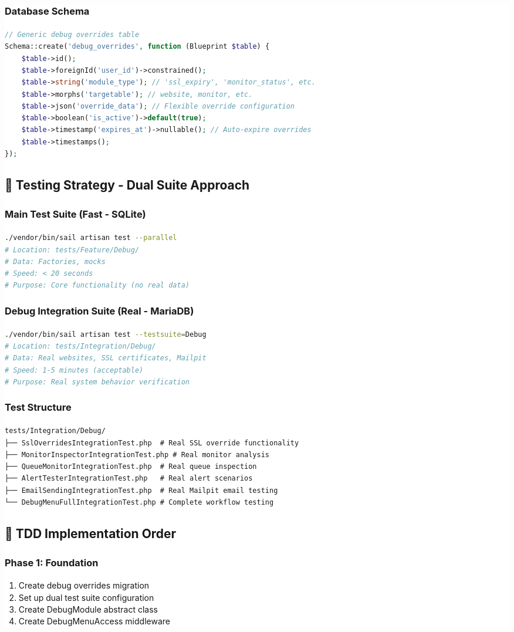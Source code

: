 ### **Database Schema**
```php
// Generic debug overrides table
Schema::create('debug_overrides', function (Blueprint $table) {
    $table->id();
    $table->foreignId('user_id')->constrained();
    $table->string('module_type'); // 'ssl_expiry', 'monitor_status', etc.
    $table->morphs('targetable'); // website, monitor, etc.
    $table->json('override_data'); // Flexible override configuration
    $table->boolean('is_active')->default(true);
    $table->timestamp('expires_at')->nullable(); // Auto-expire overrides
    $table->timestamps();
});
```

## 🧪 **Testing Strategy - Dual Suite Approach**

### **Main Test Suite** (Fast - SQLite)
```bash
./vendor/bin/sail artisan test --parallel
# Location: tests/Feature/Debug/
# Data: Factories, mocks
# Speed: < 20 seconds
# Purpose: Core functionality (no real data)
```

### **Debug Integration Suite** (Real - MariaDB)
```bash
./vendor/bin/sail artisan test --testsuite=Debug
# Location: tests/Integration/Debug/
# Data: Real websites, SSL certificates, Mailpit
# Speed: 1-5 minutes (acceptable)
# Purpose: Real system behavior verification
```

### **Test Structure**
```
tests/Integration/Debug/
├── SslOverridesIntegrationTest.php  # Real SSL override functionality
├── MonitorInspectorIntegrationTest.php # Real monitor analysis
├── QueueMonitorIntegrationTest.php  # Real queue inspection
├── AlertTesterIntegrationTest.php   # Real alert scenarios
├── EmailSendingIntegrationTest.php  # Real Mailpit email testing
└── DebugMenuFullIntegrationTest.php # Complete workflow testing
```

## 📝 **TDD Implementation Order**

### **Phase 1: Foundation**
1. Create debug overrides migration
2. Set up dual test suite configuration
3. Create DebugModule abstract class
4. Create DebugMenuAccess middleware
